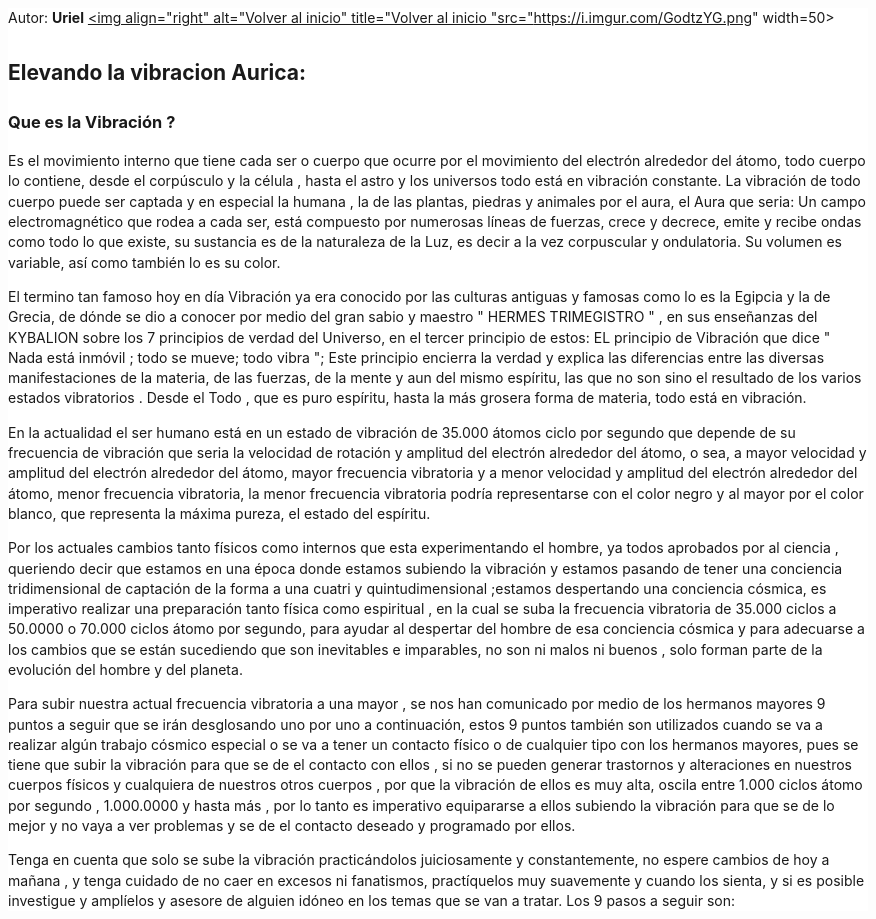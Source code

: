 Autor: **Uriel**
<a href="https://github.com/Ocul-LB/Projecto-LB/wiki"><img align="right" alt="Volver al inicio" title="Volver al inicio "src="https://i.imgur.com/GodtzYG.png" width=50></a>
## Elevando la vibracion Aurica:

### Que es la Vibración ? 

Es el movimiento interno que tiene cada ser o cuerpo que ocurre por el movimiento del electrón alrededor del átomo, todo cuerpo lo contiene, desde el corpúsculo y la célula , hasta el astro y los universos todo está en vibración constante. La vibración de todo cuerpo puede ser captada y en especial la humana , la de las plantas, piedras y animales por el aura, el Aura que seria: Un campo electromagnético que rodea a cada ser, está compuesto por numerosas líneas de fuerzas, crece y decrece, emite y recibe ondas como todo lo que existe, su sustancia es de la naturaleza de la Luz, es decir a la vez corpuscular y ondulatoria. Su volumen es variable, así como también lo es su color. <br/>

El termino tan famoso hoy en día Vibración ya era conocido por las culturas antiguas y famosas como lo es la Egipcia y la de Grecia, de dónde se dio a conocer por medio del gran sabio y maestro " HERMES TRIMEGISTRO " , en sus enseñanzas del KYBALION sobre los 7 principios de verdad del Universo, en el tercer principio de estos: EL principio de Vibración que dice " Nada está inmóvil ; todo se mueve; todo vibra "; Este principio encierra la verdad y explica las diferencias entre las diversas manifestaciones de la materia, de las fuerzas, de la mente y aun del mismo espíritu, las que no son sino el resultado de los varios estados vibratorios . Desde el Todo , que es puro espíritu, hasta la más grosera forma de materia, todo está en vibración. <br/>

En la actualidad el ser humano está en un estado de vibración de 35.000 átomos ciclo por segundo que depende de su frecuencia de vibración que seria la velocidad de rotación y amplitud del electrón alrededor del átomo, o sea, a mayor velocidad y amplitud del electrón alrededor del átomo, mayor frecuencia vibratoria y a menor velocidad y amplitud del electrón alrededor del átomo, menor frecuencia vibratoria, la menor frecuencia vibratoria podría representarse con el color negro y al mayor por el color blanco, que representa la máxima pureza, el estado del espíritu. <br/>

Por los actuales cambios tanto físicos como internos que esta experimentando el hombre, ya todos aprobados por al ciencia , queriendo decir que estamos en una época donde estamos subiendo la vibración y estamos pasando de tener una conciencia tridimensional de captación de la forma a una cuatri y quintudimensional ;estamos despertando una conciencia cósmica, es imperativo realizar una preparación tanto física como espiritual , en la cual se suba la frecuencia vibratoria de 35.000 ciclos a 50.0000 o 70.000 ciclos átomo por segundo, para ayudar al despertar del hombre de esa conciencia cósmica y para adecuarse a los cambios que se están sucediendo que son inevitables e imparables, no son ni malos ni buenos , solo forman parte de la evolución del hombre y del planeta. <br/>

Para subir nuestra actual frecuencia vibratoria a una mayor , se nos han comunicado por medio de los hermanos mayores 9 puntos a seguir que se irán desglosando uno por uno a continuación, estos 9 puntos también son utilizados cuando se va a realizar algún trabajo cósmico especial o se va a tener un contacto físico o de cualquier tipo con los hermanos mayores, pues se tiene que subir la vibración para que se de el contacto con ellos , si no se pueden generar trastornos y alteraciones en nuestros cuerpos físicos y cualquiera de nuestros otros cuerpos , por que la vibración de ellos es muy alta, oscila entre 1.000 ciclos átomo por segundo , 1.000.0000 y hasta más , por lo tanto es imperativo equipararse a ellos subiendo la vibración para que se de lo mejor y no vaya a ver problemas y se de el contacto deseado y programado por ellos. <br/>

Tenga en cuenta que solo se sube la vibración practicándolos juiciosamente y constantemente, no espere cambios de hoy a mañana , y tenga cuidado de no caer en excesos ni fanatismos, practíquelos muy suavemente y cuando los sienta, y si es posible investigue y amplíelos y asesore de alguien idóneo en los temas que se van a tratar. Los 9 pasos a seguir son: <br>
